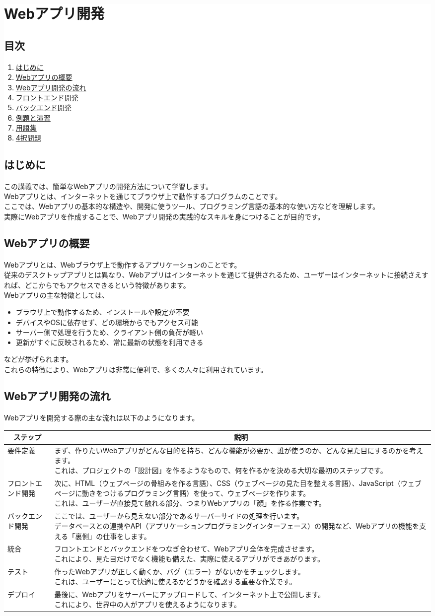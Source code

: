 # Webアプリ開発

## 目次

1. [はじめに](#introduction)
2. [Webアプリの概要](#web-app-overview)
3. [Webアプリ開発の流れ](#web-app-development)
4. [フロントエンド開発](#frontend-development)
5. [バックエンド開発](#backend-development)
6. [例題と演習](#examples-and-exercises)
7. [用語集](#glossary)
8. [4択問題](#multiple-choice)

<a id="introduction"></a>
## はじめに

この講義では、簡単なWebアプリの開発方法について学習します。  
Webアプリとは、インターネットを通じてブラウザ上で動作するプログラムのことです。  
ここでは、Webアプリの基本的な構造や、開発に使うツール、プログラミング言語の基本的な使い方などを理解します。  
実際にWebアプリを作成することで、Webアプリ開発の実践的なスキルを身につけることが目的です。

<a id="web-app-overview"></a>
## Webアプリの概要

Webアプリとは、Webブラウザ上で動作するアプリケーションのことです。  
従来のデスクトップアプリとは異なり、Webアプリはインターネットを通じて提供されるため、ユーザーはインターネットに接続さえすれば、どこからでもアクセスできるという特徴があります。  
Webアプリの主な特徴としては、

- ブラウザ上で動作するため、インストールや設定が不要
- デバイスやOSに依存せず、どの環境からでもアクセス可能
- サーバー側で処理を行うため、クライアント側の負荷が軽い
- 更新がすぐに反映されるため、常に最新の状態を利用できる

などが挙げられます。  
これらの特徴により、Webアプリは非常に便利で、多くの人々に利用されています。

<a id="web-app-development"></a>
## Webアプリ開発の流れ

Webアプリを開発する際の主な流れは以下のようになります。

| ステップ | 説明 |
|----------|------|
| 要件定義 | まず、作りたいWebアプリがどんな目的を持ち、どんな機能が必要か、誰が使うのか、どんな見た目にするのかを考えます。<br/>これは、プロジェクトの「設計図」を作るようなもので、何を作るかを決める大切な最初のステップです。<br/> |
| フロントエンド開発 | 次に、HTML（ウェブページの骨組みを作る言語）、CSS（ウェブページの見た目を整える言語）、JavaScript（ウェブページに動きをつけるプログラミング言語）を使って、ウェブページを作ります。<br/>これは、ユーザーが直接見て触れる部分、つまりWebアプリの「顔」を作る作業です。<br/> |
| バックエンド開発 | ここでは、ユーザーから見えない部分であるサーバーサイドの処理を行います。<br/>データベースとの連携やAPI（アプリケーションプログラミングインターフェース）の開発など、Webアプリの機能を支える「裏側」の仕事をします。<br/> |
| 統合 | フロントエンドとバックエンドをつなぎ合わせて、Webアプリ全体を完成させます。<br/>これにより、見た目だけでなく機能も備えた、実際に使えるアプリができあがります。<br/> |
| テスト | 作ったWebアプリが正しく動くか、バグ（エラー）がないかをチェックします。<br/>これは、ユーザーにとって快適に使えるかどうかを確認する重要な作業です。<br/> |
| デプロイ | 最後に、Webアプリをサーバーにアップロードして、インターネット上で公開します。<br/>これにより、世界中の人がアプリを使えるようになります。<br/> |
